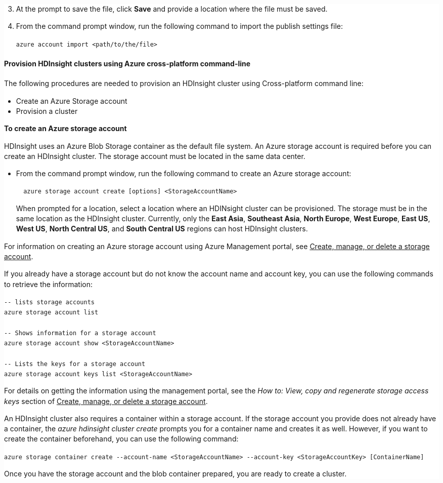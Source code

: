 3.	At the prompt to save the file, click **Save** and provide a location where the file must be saved.
5.	From the command prompt window, run the following command to import the publish settings file:

		azure account import <path/to/the/file>

	
#### <a id="cliprovision"></a>Provision HDInsight clusters using Azure cross-platform command-line

The following procedures are needed to provision an HDInsight cluster using Cross-platform command line:

- Create an Azure Storage account
- Provision a cluster


**To create an Azure storage account**

HDInsight uses an Azure Blob Storage container as the default file system. An Azure storage account is required before you can create an HDInsight cluster. The storage account must be located in the same data center.

- From the command prompt window, run the following command to create an Azure storage account:

		azure storage account create [options] <StorageAccountName>

	When prompted for a location, select a location where an HDINsight cluster can be provisioned. The storage must be in the same location as the HDInsight cluster. Currently, only the **East Asia**, **Southeast Asia**, **North Europe**, **West Europe**, **East US**, **West US**, **North Central US**, and **South Central US** regions can host HDInsight clusters.  

For information on creating an Azure storage account using Azure Management portal, see [Create, manage, or delete a storage account][azure-create-storageaccount].

If you already have a storage account but do not know the account name and account key, you can use the following commands to retrieve the information:

	-- lists storage accounts
	azure storage account list

	-- Shows information for a storage account
	azure storage account show <StorageAccountName>

	-- Lists the keys for a storage account
	azure storage account keys list <StorageAccountName>

For details on getting the information using the management portal, see the *How to: View, copy and regenerate storage access keys* section of [Create, manage, or delete a storage account][azure-create-storageaccount].

An HDInsight cluster also requires a container within a storage account. If the storage account you provide does not already have a container, the *azure hdinsight cluster create* prompts you for a container name and creates it as well. However, if you want to create the container beforehand, you can use the following command:

	azure storage container create --account-name <StorageAccountName> --account-key <StorageAccountKey> [ContainerName]

Once you have the storage account and the blob container prepared, you are ready to create a cluster.


[hdinsight-use-mapreduce]: ../hdinsight-use-mapreduce/
[hdinsight-use-hive]: ../hdinsight-use-hive/
[hdinsight-use-pig]: ../hdinsight-use-pig/
[hdinsight-upload-data]: ../hdinsight-upload-data/
[hdinsight-sdk-documentation]: http://msdn.microsoft.com/en-us/library/dn479185.aspx
[hdinsight-hbase-custom-provision]: http://azure.microsoft.com/en-us/documentation/articles/hdinsight-hbase-get-started/
[hdinsight-customize-cluster]: ../hdinsight-hadoop-customize-cluster/
[hdinsight-get-started]: ../hdinsight-get-started/
[hdinsight-admin-powershell]: ../hdinsight-administer-use-powershell/
[hdinsight-submit-jobs]: ../hdinsight-submit-hadoop-jobs-programmatically/
[hdinsight-powershell-reference]: http://msdn.microsoft.com/en-us/library/windowsazure/dn479228.aspx
[azure-management-portal]: https://manage.windowsazure.com/
[azure-command-line-tools]: ../xplat-cli/
[azure-command-line-tool]: ../command-line-tools/
[azure-create-storageaccount]: ../storage-create-storage-account/
[azure-purchase-options]: http://azure.microsoft.com/en-us/pricing/purchase-options/
[azure-member-offers]: http://azure.microsoft.com/en-us/pricing/member-offers/
[azure-free-trial]: http://azure.microsoft.com/en-us/pricing/free-trial/
[hdi-remote]: http://azure.microsoft.com/en-us/documentation/articles/hdinsight-administer-use-management-portal/#rdp
[Powershell-install-configure]: ../install-configure-powershell/
[image-hdi-customcreatecluster]: ./media/hdinsight-get-started/HDI.CustomCreateCluster.png
[image-hdi-customcreatecluster-clusteruser]: ./media/hdinsight-get-started/HDI.CustomCreateCluster.ClusterUser.png
[image-hdi-customcreatecluster-storageaccount]: ./media/hdinsight-get-started/HDI.CustomCreateCluster.StorageAccount.png
[image-hdi-customcreatecluster-addonstorage]: ./media/hdinsight-get-started/HDI.CustomCreateCluster.AddOnStorage.png
[image-cli-account-download-import]: ./media/hdinsight-hadoop-provision-linux-clusters/HDI.CLIAccountDownloadImport.png
[image-cli-clustercreation]: ./media/hdinsight-hadoop-provision-linux-clusters/HDI.CLIClusterCreation.png
[image-cli-clustercreation-config]: ./media/hdinsight-hadoop-provision-linux-clusters/HDI.CLIClusterCreationConfig.png
[image-cli-clusterlisting]: ./media/hdinsight-hadoop-provision-linux-clusters/HDI.CLIListClusters.png "List and show clusters"
[image-hdi-ps-provision]: ./media/hdinsight-provision-clusters/HDI.ps.provision.png
[img-hdi-cluster]: ./media/hdinsight-provision-clusters/HDI.Cluster.png
  [89e2276a]: /en-us/documentation/articles/hdinsight-use-sqoop/ "Use Sqoop with HDInsight"